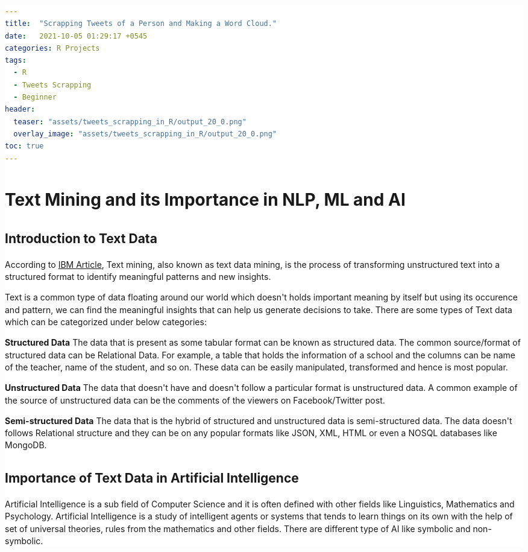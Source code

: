```yaml
---
title:  "Scrapping Tweets of a Person and Making a Word Cloud."
date:   2021-10-05 01:29:17 +0545
categories: R Projects
tags:
  - R
  - Tweets Scrapping
  - Beginner
header:
  teaser: "assets/tweets_scrapping_in_R/output_20_0.png"
  overlay_image: "assets/tweets_scrapping_in_R/output_20_0.png"
toc: true
---
```

# Text Mining and its Importance in NLP, ML and AI

## Introduction to Text Data
According to [IBM Article]((https://www.ibm.com/cloud/learn/text-mining)), Text mining, also known as text data mining, is the process of transforming unstructured text into a structured format to identify meaningful patterns and new insights.

Text is a common type of data floating around our world which doesn't holds important meaning by itself but using its occurence and pattern, we can find the meaningful insights that can help us generate decisions to take. There are some types of Text data which can be categorized under below categories:

**Structured Data**
The data that is present as some tabular format can be known as structured data. The common source/format of structured data can be Relational Data. For example, a table that holds the information of a school and the columns can be name of the teacher, name of the student, and so on. These data can be easily manipulated, transformed and hence is most popular.

**Unstructured Data**
The data that doesn't have and doesn't follow a particular format is unstructured data. A common example of the source of unstructured data can be the comments of the viewers on Facebook/Twitter post. 

**Semi-structured Data**
The data that is the hybrid of structured and unstructured data is semi-structured data. The data doesn't follows Relational structure and they can be on any popular formats like JSON, XML, HTML or even a NOSQL databases like MongoDB.



## Importance of Text Data in Artificial Intelligence
Artificial Intelligence is a sub field of Computer Science and it is often defined with other fields like Linguistics, Mathematics and Psychology. Artificial Intelligence is a study of intelligent agents or systems that tends to learn things on its own with the help of set of universal theories, rules from the mathematics and other fields. There are different type of AI like symbolic and non-symbolic.
